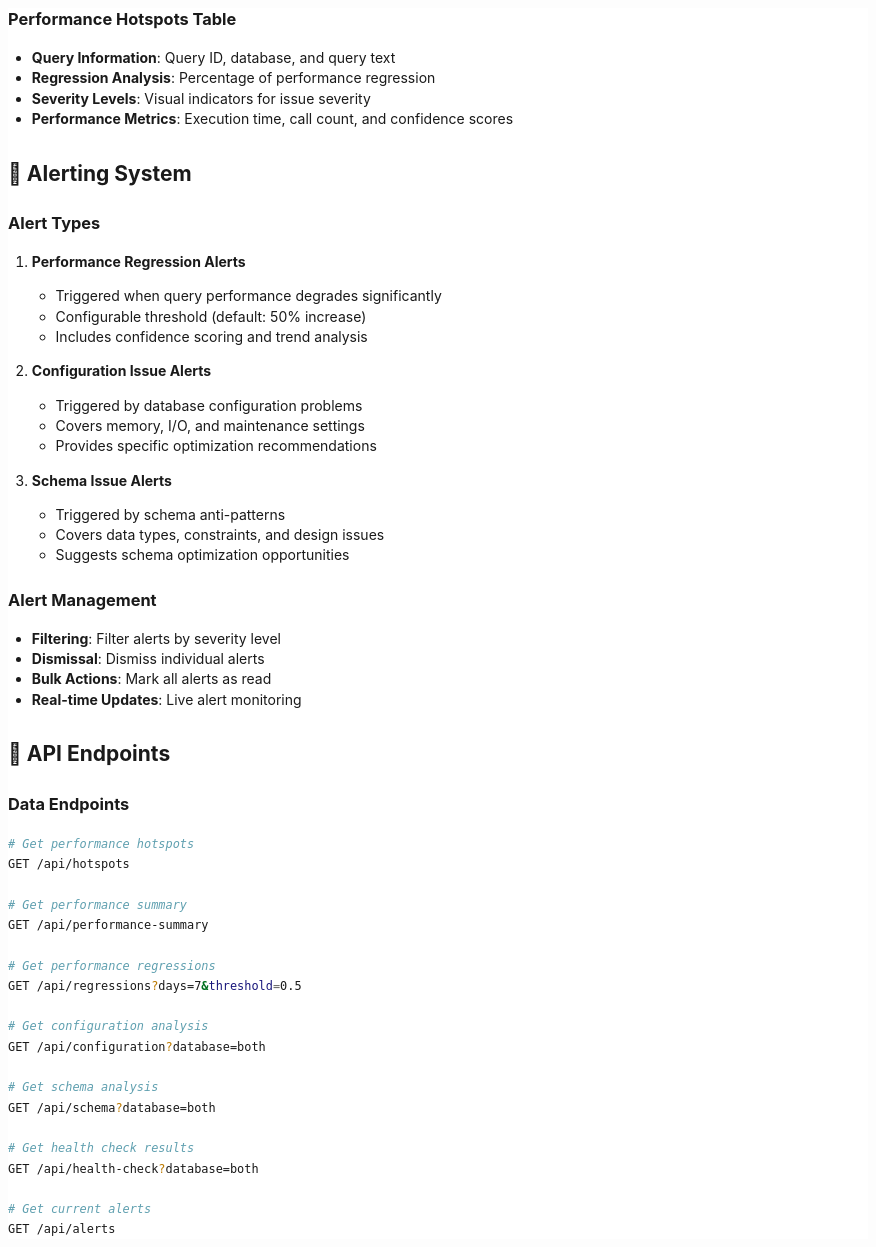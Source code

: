 ### **Performance Hotspots Table**
- **Query Information**: Query ID, database, and query text
- **Regression Analysis**: Percentage of performance regression
- **Severity Levels**: Visual indicators for issue severity
- **Performance Metrics**: Execution time, call count, and confidence scores

## 🔔 **Alerting System**

### **Alert Types**
1. **Performance Regression Alerts**
   - Triggered when query performance degrades significantly
   - Configurable threshold (default: 50% increase)
   - Includes confidence scoring and trend analysis

2. **Configuration Issue Alerts**
   - Triggered by database configuration problems
   - Covers memory, I/O, and maintenance settings
   - Provides specific optimization recommendations

3. **Schema Issue Alerts**
   - Triggered by schema anti-patterns
   - Covers data types, constraints, and design issues
   - Suggests schema optimization opportunities

### **Alert Management**
- **Filtering**: Filter alerts by severity level
- **Dismissal**: Dismiss individual alerts
- **Bulk Actions**: Mark all alerts as read
- **Real-time Updates**: Live alert monitoring

## 🔌 **API Endpoints**

### **Data Endpoints**
```bash
# Get performance hotspots
GET /api/hotspots

# Get performance summary
GET /api/performance-summary

# Get performance regressions
GET /api/regressions?days=7&threshold=0.5

# Get configuration analysis
GET /api/configuration?database=both

# Get schema analysis
GET /api/schema?database=both

# Get health check results
GET /api/health-check?database=both

# Get current alerts
GET /api/alerts
```
